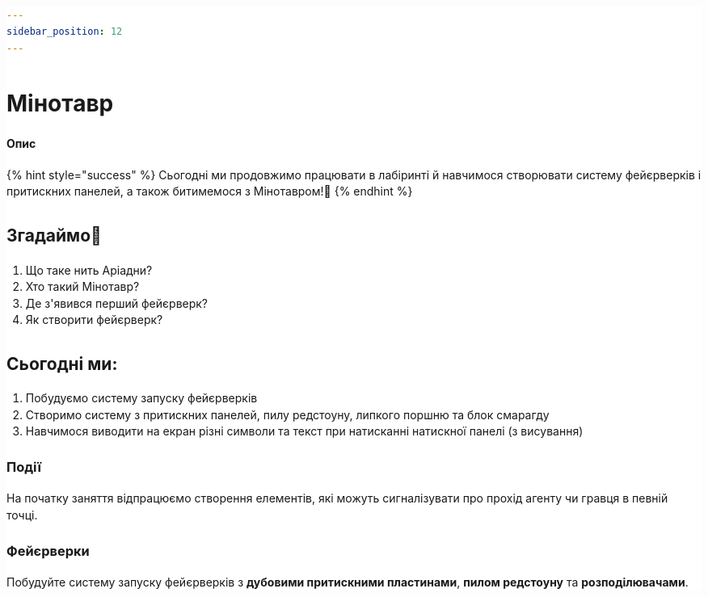 ```yaml
---
sidebar_position: 12
---
```


# Мінотавр

#### Опис

{% hint style="success" %}
Сьогодні ми продовжимо працювати в лабіринті й навчимося створювати систему фейєрверків і притискних панелей, а також битимемося з Мінотавром!👾
{% endhint %}

## Згадаймо🤔

1. Що таке нить Аріадни?&#x20;
2. Хто такий Мінотавр?&#x20;
3. Де з'явився перший фейєрверк?
4. Як створити фейєрверк?

## Сьогодні ми:

1. Побудуємо систему запуску фейєрверків
2. Створимо систему з притискних панелей, пилу редстоуну, липкого поршню та блок смарагду
3. Навчимося виводити на екран різні символи та текст при натисканні натискної панелі (з висування)

### Події

На початку заняття відпрацюємо створення елементів, які можуть сигналізувати про прохід агенту чи гравця в певній точці.

### Фейєрверки

Побудуйте систему запуску фейєрверків з **дубовими притискними пластинами**, **пилом редстоуну** та **розподілювачами**.
